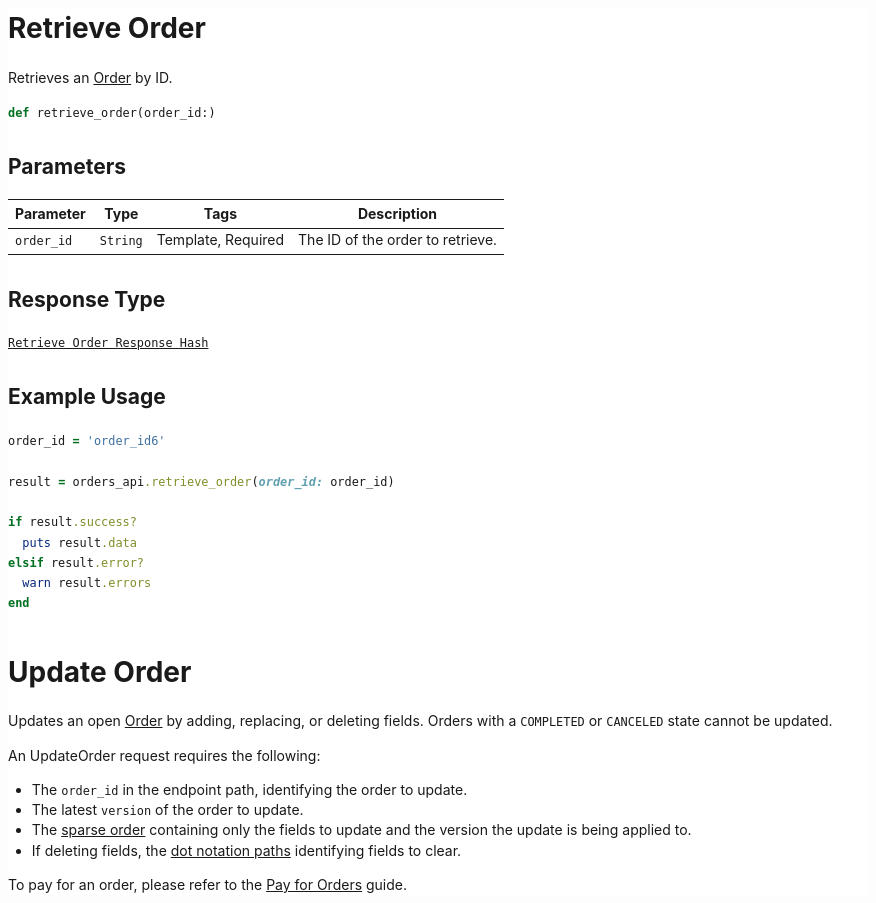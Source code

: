 
# Retrieve Order

Retrieves an [Order](/doc/models/order.md) by ID.

```ruby
def retrieve_order(order_id:)
```

## Parameters

| Parameter | Type | Tags | Description |
|  --- | --- | --- | --- |
| `order_id` | `String` | Template, Required | The ID of the order to retrieve. |

## Response Type

[`Retrieve Order Response Hash`](/doc/models/retrieve-order-response.md)

## Example Usage

```ruby
order_id = 'order_id6'

result = orders_api.retrieve_order(order_id: order_id)

if result.success?
  puts result.data
elsif result.error?
  warn result.errors
end
```


# Update Order

Updates an open [Order](/doc/models/order.md) by adding, replacing, or deleting
fields. Orders with a `COMPLETED` or `CANCELED` state cannot be updated.

An UpdateOrder request requires the following:

- The `order_id` in the endpoint path, identifying the order to update.
- The latest `version` of the order to update.
- The [sparse order](https://developer.squareup.com/docs/orders-api/manage-orders#sparse-order-objects)
  containing only the fields to update and the version the update is
  being applied to.
- If deleting fields, the [dot notation paths](https://developer.squareup.com/docs/orders-api/manage-orders#on-dot-notation)
  identifying fields to clear.

To pay for an order, please refer to the
[Pay for Orders](https://developer.squareup.com/docs/orders-api/pay-for-orders) guide.

